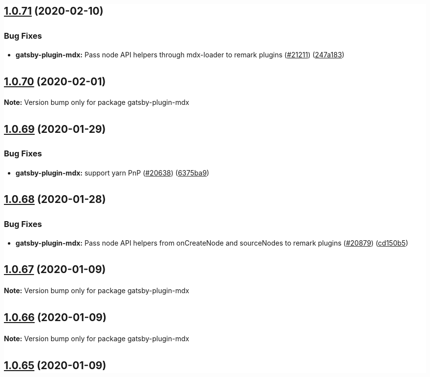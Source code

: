 ## [1.0.71](https://github.com/gatsbyjs/gatsby/compare/gatsby-plugin-mdx@1.0.70...gatsby-plugin-mdx@1.0.71) (2020-02-10)

### Bug Fixes

- **gatsby-plugin-mdx:** Pass node API helpers through mdx-loader to remark plugins ([#21211](https://github.com/gatsbyjs/gatsby/issues/21211)) ([247a183](https://github.com/gatsbyjs/gatsby/commit/247a183))

## [1.0.70](https://github.com/gatsbyjs/gatsby/compare/gatsby-plugin-mdx@1.0.69...gatsby-plugin-mdx@1.0.70) (2020-02-01)

**Note:** Version bump only for package gatsby-plugin-mdx

## [1.0.69](https://github.com/gatsbyjs/gatsby/compare/gatsby-plugin-mdx@1.0.68...gatsby-plugin-mdx@1.0.69) (2020-01-29)

### Bug Fixes

- **gatsby-plugin-mdx:** support yarn PnP ([#20638](https://github.com/gatsbyjs/gatsby/issues/20638)) ([6375ba9](https://github.com/gatsbyjs/gatsby/commit/6375ba9))

## [1.0.68](https://github.com/gatsbyjs/gatsby/compare/gatsby-plugin-mdx@1.0.67...gatsby-plugin-mdx@1.0.68) (2020-01-28)

### Bug Fixes

- **gatsby-plugin-mdx:** Pass node API helpers from onCreateNode and sourceNodes to remark plugins ([#20879](https://github.com/gatsbyjs/gatsby/issues/20879)) ([cd150b5](https://github.com/gatsbyjs/gatsby/commit/cd150b5))

## [1.0.67](https://github.com/gatsbyjs/gatsby/compare/gatsby-plugin-mdx@1.0.66...gatsby-plugin-mdx@1.0.67) (2020-01-09)

**Note:** Version bump only for package gatsby-plugin-mdx

## [1.0.66](https://github.com/gatsbyjs/gatsby/compare/gatsby-plugin-mdx@1.0.64...gatsby-plugin-mdx@1.0.66) (2020-01-09)

**Note:** Version bump only for package gatsby-plugin-mdx

## [1.0.65](https://github.com/gatsbyjs/gatsby/compare/gatsby-plugin-mdx@1.0.64...gatsby-plugin-mdx@1.0.65) (2020-01-09)
